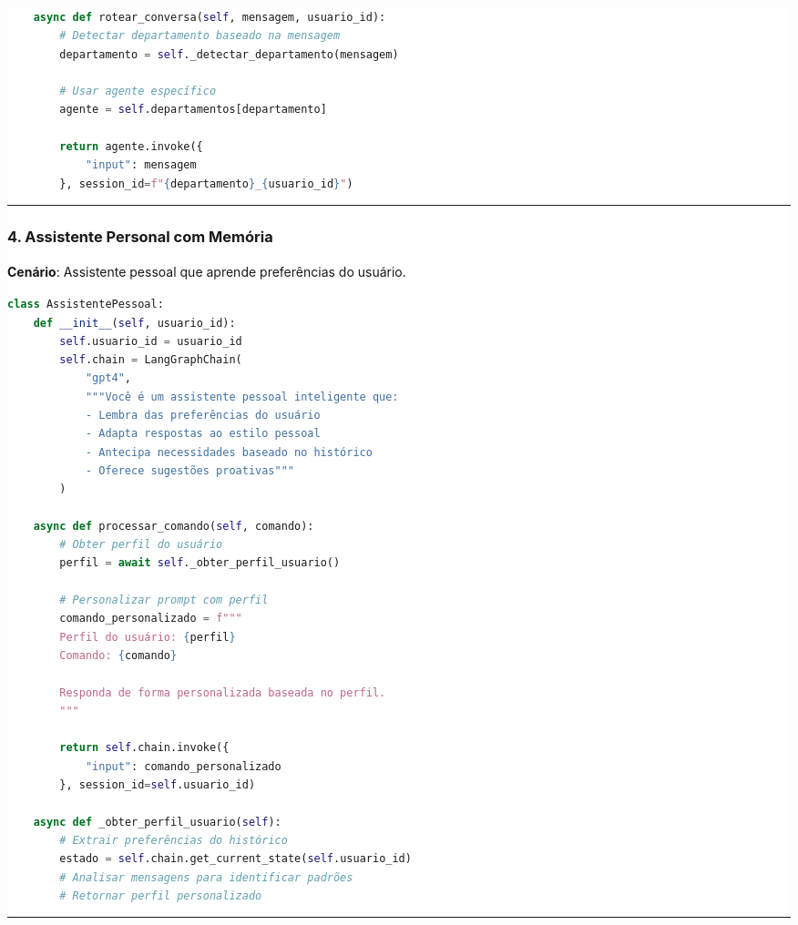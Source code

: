```python
    async def rotear_conversa(self, mensagem, usuario_id):
        # Detectar departamento baseado na mensagem
        departamento = self._detectar_departamento(mensagem)

        # Usar agente específico
        agente = self.departamentos[departamento]

        return agente.invoke({
            "input": mensagem
        }, session_id=f"{departamento}_{usuario_id}")
```

---

### 4. Assistente Personal com Memória

**Cenário**: Assistente pessoal que aprende preferências do usuário.

```python
class AssistentePessoal:
    def __init__(self, usuario_id):
        self.usuario_id = usuario_id
        self.chain = LangGraphChain(
            "gpt4",
            """Você é um assistente pessoal inteligente que:
            - Lembra das preferências do usuário
            - Adapta respostas ao estilo pessoal
            - Antecipa necessidades baseado no histórico
            - Oferece sugestões proativas"""
        )

    async def processar_comando(self, comando):
        # Obter perfil do usuário
        perfil = await self._obter_perfil_usuario()

        # Personalizar prompt com perfil
        comando_personalizado = f"""
        Perfil do usuário: {perfil}
        Comando: {comando}

        Responda de forma personalizada baseada no perfil.
        """

        return self.chain.invoke({
            "input": comando_personalizado
        }, session_id=self.usuario_id)

    async def _obter_perfil_usuario(self):
        # Extrair preferências do histórico
        estado = self.chain.get_current_state(self.usuario_id)
        # Analisar mensagens para identificar padrões
        # Retornar perfil personalizado
```

---